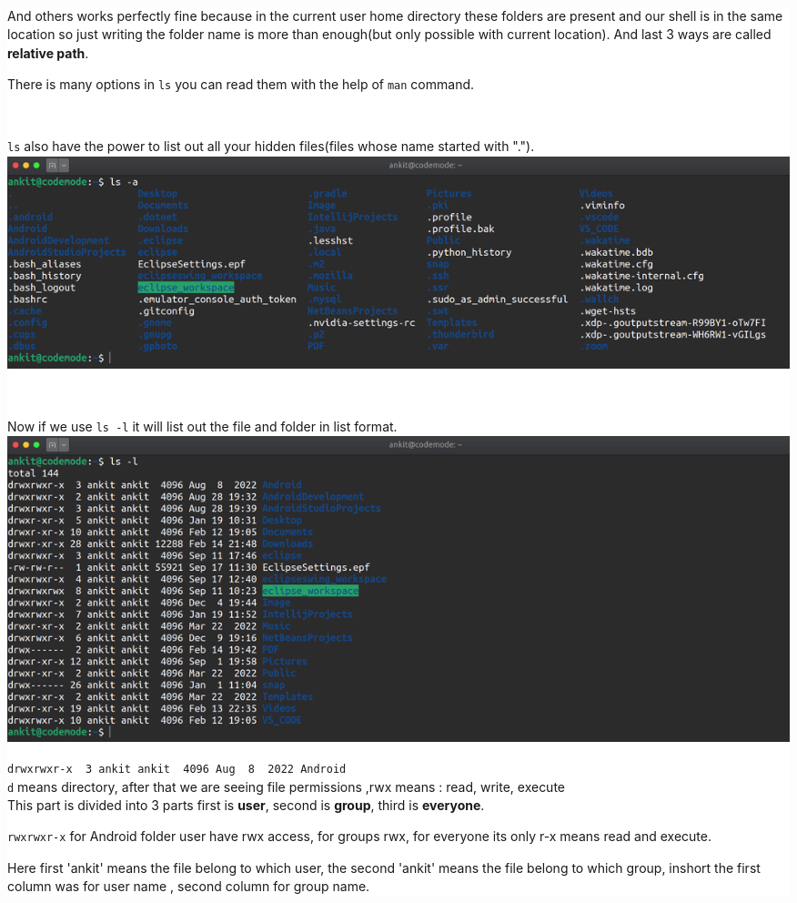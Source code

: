 And others works perfectly fine because in the current user home directory these folders are present and our shell is in the same location so just writing the folder name is more than enough(but only possible with current location). And last 3 ways are called **relative path**.

There is many options in `ls` you can read them with the help of `man` command.

<br>

`ls` also have the power to list out all your hidden files(files whose name started with ".").
<img src="Asset/lsa.png" >

<br>

Now if we use `ls -l` it will list out the file and folder in list format.
<img src="Asset/lsL.png" >

`drwxrwxr-x  3 ankit ankit  4096 Aug  8  2022 Android` <br>
`d` means directory, after that we are seeing file permissions ,rwx means : read, write, execute<br>
This part is divided into 3 parts first is **user**, second is **group**, third is **everyone**.

`rwxrwxr-x` for Android folder user have rwx access, for groups rwx, for everyone its only r-x means read and execute.

Here first 'ankit' means the file belong to which user, the second 'ankit' means the file belong to which group, inshort the first column was for user name , second column for group name.
